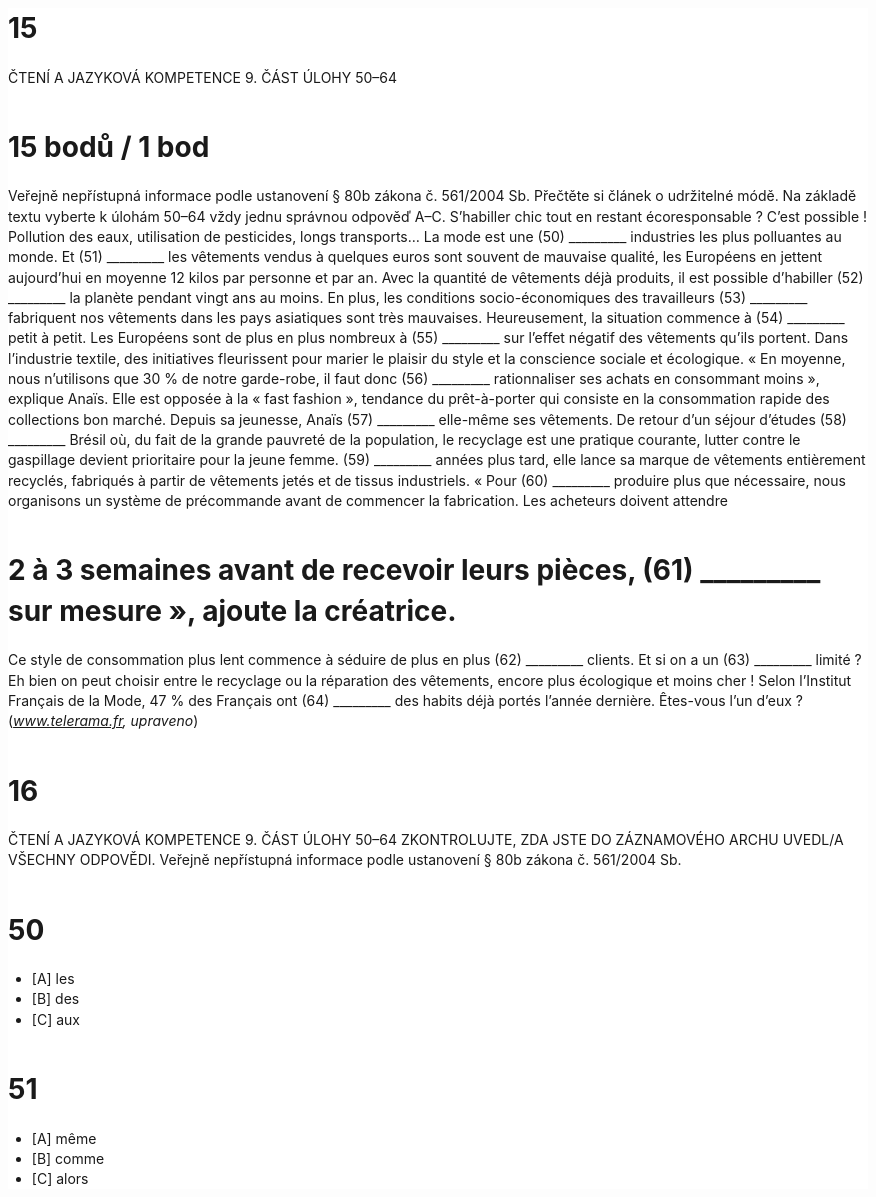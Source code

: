 # 15
ČTENÍ A JAZYKOVÁ KOMPETENCE
9. ČÁST 
ÚLOHY 50–64 
# 15 bodů / 1 bod
Veřejně nepřístupná informace podle ustanovení § 80b zákona č. 561/2004 Sb.
Přečtěte si článek o udržitelné módě. Na základě textu vyberte k úlohám 50–64 vždy jednu 
správnou odpověď A–C.
S’habiller chic  tout en restant écoresponsable ? C’est possible !
Pollution des eaux, utilisation de pesticides, longs transports… La mode est une 
(50) _________ industries les plus polluantes au monde. Et (51) _________ les vêtements 
vendus à quelques euros sont souvent de mauvaise qualité, les Européens en jettent 
aujourd’hui en moyenne 12 kilos par personne et par an. Avec la quantité de vêtements déjà 
produits, il est possible d’habiller (52) _________ la planète pendant vingt ans au moins. 
En plus, les conditions socio-économiques des travailleurs (53) _________ fabriquent nos 
vêtements dans les pays asiatiques sont très mauvaises.
Heureusement, la situation commence à (54) _________ petit à petit. Les Européens sont 
de plus en plus nombreux à (55) _________ sur l’effet négatif des vêtements qu’ils portent. 
Dans l’industrie textile, des initiatives fleurissent pour marier le plaisir du style et la conscience 
sociale et écologique. « En moyenne, nous n’utilisons que 30 % de notre garde-robe, il faut 
donc (56) _________ rationnaliser ses achats en consommant moins », explique Anaïs. Elle 
est opposée à la « fast fashion », tendance du prêt-à-porter qui consiste en la consommation 
rapide des collections bon marché. Depuis sa jeunesse, Anaïs (57) _________ elle-même 
ses vêtements. De retour d’un séjour d’études (58) _________ Brésil où, du fait de la grande 
pauvreté de la population, le recyclage est une pratique courante, lutter contre le gaspillage 
devient prioritaire pour la jeune femme. (59) _________ années plus tard, elle lance sa 
marque de vêtements entièrement recyclés, fabriqués à partir de vêtements jetés et de 
tissus industriels. « Pour (60) _________ produire plus que nécessaire, nous organisons un 
système de précommande avant de commencer la fabrication. Les acheteurs doivent attendre 
# 2 à 3 semaines avant de recevoir leurs pièces, (61) _________ sur mesure », ajoute la créatrice.
Ce style de consommation plus lent commence à séduire de plus en plus (62) _________ 
clients. Et si on a un (63) _________ limité ? Eh bien on peut choisir entre le recyclage ou la 
réparation des vêtements, encore plus écologique et moins cher ! Selon l’Institut Français de la 
Mode, 47 % des Français ont (64) _________ des habits déjà portés l’année dernière. Êtes-vous 
l’un d’eux  ?
(*www.telerama.fr, upraveno*) 
# 16
ČTENÍ A JAZYKOVÁ KOMPETENCE
9. ČÁST 
ÚLOHY 50–64
ZKONTROLUJTE, ZDA JSTE DO ZÁZNAMOVÉHO ARCHU UVEDL/A VŠECHNY ODPOVĚDI.
Veřejně nepřístupná informace podle ustanovení § 80b zákona č. 561/2004 Sb.
# 50 
- [A] les 
- [B] des 
- [C] aux
# 51 
- [A] même 
- [B] comme 
- [C]  alors
